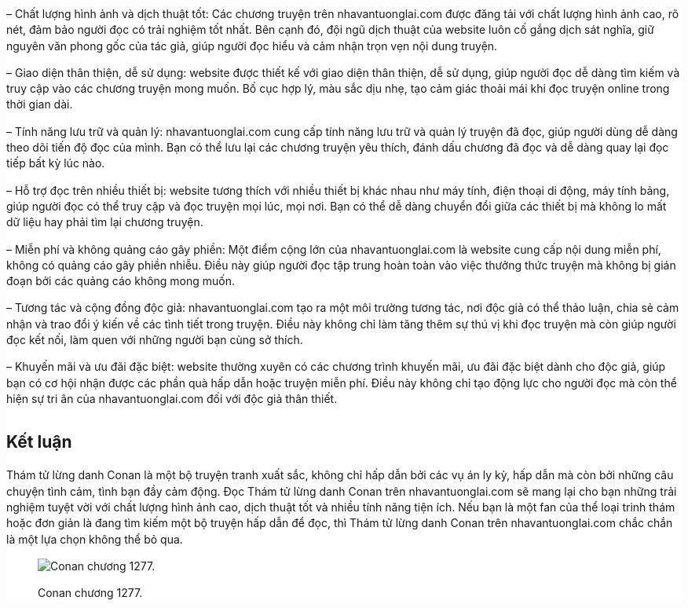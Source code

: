 – Chất lượng hình ảnh và dịch thuật tốt: Các chương truyện trên nhavantuonglai.com được đăng tải với chất lượng hình ảnh cao, rõ nét, đảm bảo người đọc có trải nghiệm tốt nhất. Bên cạnh đó, đội ngũ dịch thuật của website luôn cố gắng dịch sát nghĩa, giữ nguyên văn phong gốc của tác giả, giúp người đọc hiểu và cảm nhận trọn vẹn nội dung truyện.

– Giao diện thân thiện, dễ sử dụng: website được thiết kế với giao diện thân thiện, dễ sử dụng, giúp người đọc dễ dàng tìm kiếm và truy cập vào các chương truyện mong muốn. Bố cục hợp lý, màu sắc dịu nhẹ, tạo cảm giác thoải mái khi đọc truyện online trong thời gian dài.

– Tính năng lưu trữ và quản lý: nhavantuonglai.com cung cấp tính năng lưu trữ và quản lý truyện đã đọc, giúp người dùng dễ dàng theo dõi tiến độ đọc của mình. Bạn có thể lưu lại các chương truyện yêu thích, đánh dấu chương đã đọc và dễ dàng quay lại đọc tiếp bất kỳ lúc nào.

– Hỗ trợ đọc trên nhiều thiết bị: website tương thích với nhiều thiết bị khác nhau như máy tính, điện thoại di động, máy tính bảng, giúp người đọc có thể truy cập và đọc truyện mọi lúc, mọi nơi. Bạn có thể dễ dàng chuyển đổi giữa các thiết bị mà không lo mất dữ liệu hay phải tìm lại chương truyện.

– Miễn phí và không quảng cáo gây phiền: Một điểm cộng lớn của nhavantuonglai.com là website cung cấp nội dung miễn phí, không có quảng cáo gây phiền nhiễu. Điều này giúp người đọc tập trung hoàn toàn vào việc thưởng thức truyện mà không bị gián đoạn bởi các quảng cáo không mong muốn.

– Tương tác và cộng đồng độc giả: nhavantuonglai.com tạo ra một môi trường tương tác, nơi độc giả có thể thảo luận, chia sẻ cảm nhận và trao đổi ý kiến về các tình tiết trong truyện. Điều này không chỉ làm tăng thêm sự thú vị khi đọc truyện mà còn giúp người đọc kết nối, làm quen với những người bạn cùng sở thích.

– Khuyến mãi và ưu đãi đặc biệt: website thường xuyên có các chương trình khuyến mãi, ưu đãi đặc biệt dành cho độc giả, giúp bạn có cơ hội nhận được các phần quà hấp dẫn hoặc truyện miễn phí. Điều này không chỉ tạo động lực cho người đọc mà còn thể hiện sự tri ân của nhavantuonglai.com đối với độc giả thân thiết.

## Kết luận

Thám tử lừng danh Conan là một bộ truyện tranh xuất sắc, không chỉ hấp dẫn bởi các vụ án ly kỳ, hấp dẫn mà còn bởi những câu chuyện tình cảm, tình bạn đầy cảm động. Đọc Thám tử lừng danh Conan trên nhavantuonglai.com sẽ mang lại cho bạn những trải nghiệm tuyệt vời với chất lượng hình ảnh cao, dịch thuật tốt và nhiều tính năng tiện ích. Nếu bạn là một fan của thể loại trinh thám hoặc đơn giản là đang tìm kiếm một bộ truyện hấp dẫn để đọc, thì Thám tử lừng danh Conan trên nhavantuonglai.com chắc chắn là một lựa chọn không thể bỏ qua.

<figure><img src="https://data.nhavantuonglai.com/image/illustrations/cover-nhavantuonglai-com-0577.jpg" alt="Conan chương 1277." title="Conan chương 1277." height=100% width=100%><figcaption><p>Conan chương 1277.</p></figcaption></figure>